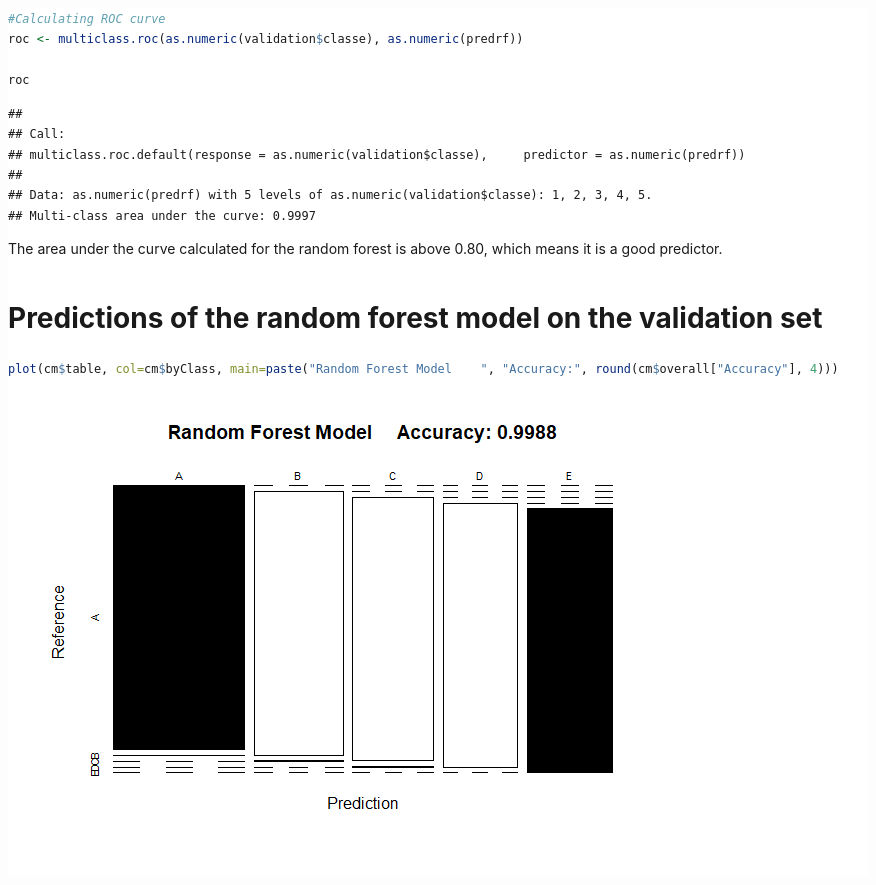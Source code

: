 ``` r
#Calculating ROC curve
roc <- multiclass.roc(as.numeric(validation$classe), as.numeric(predrf))
     
roc
```

    ## 
    ## Call:
    ## multiclass.roc.default(response = as.numeric(validation$classe),     predictor = as.numeric(predrf))
    ## 
    ## Data: as.numeric(predrf) with 5 levels of as.numeric(validation$classe): 1, 2, 3, 4, 5.
    ## Multi-class area under the curve: 0.9997

The area under the curve calculated for the random forest is above 0.80, which means it is a good predictor.

Predictions of the random forest model on the validation set
============================================================

``` r
plot(cm$table, col=cm$byClass, main=paste("Random Forest Model    ", "Accuracy:", round(cm$overall["Accuracy"], 4)))
```

![](Analysis_Report_files/figure-markdown_github/Random%20Forest%20Model%20-%20Accuracy-1.png)
